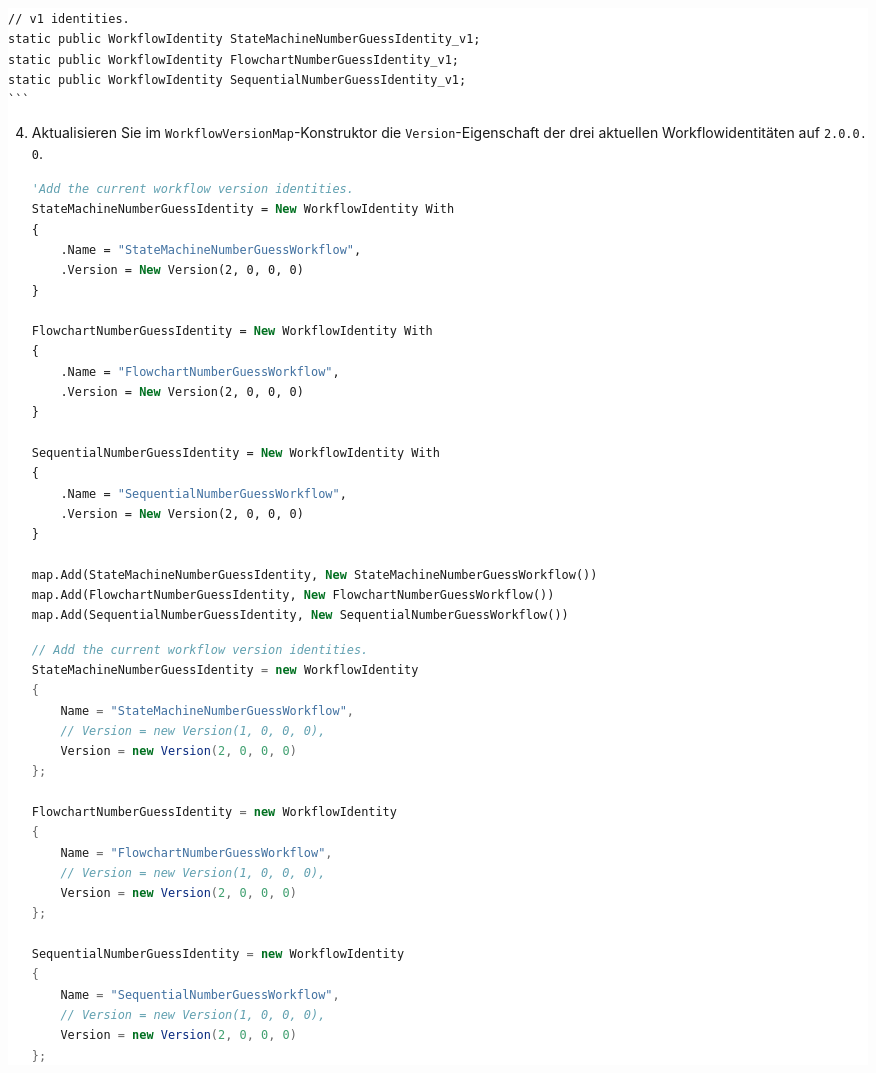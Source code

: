     // v1 identities.
    static public WorkflowIdentity StateMachineNumberGuessIdentity_v1;
    static public WorkflowIdentity FlowchartNumberGuessIdentity_v1;
    static public WorkflowIdentity SequentialNumberGuessIdentity_v1;
    ```

4.  Aktualisieren Sie im `WorkflowVersionMap`-Konstruktor die `Version`-Eigenschaft der drei aktuellen Workflowidentitäten auf `2.0.0.0`.

    ```vb
    'Add the current workflow version identities.
    StateMachineNumberGuessIdentity = New WorkflowIdentity With
    {
        .Name = "StateMachineNumberGuessWorkflow",
        .Version = New Version(2, 0, 0, 0)
    }

    FlowchartNumberGuessIdentity = New WorkflowIdentity With
    {
        .Name = "FlowchartNumberGuessWorkflow",
        .Version = New Version(2, 0, 0, 0)
    }

    SequentialNumberGuessIdentity = New WorkflowIdentity With
    {
        .Name = "SequentialNumberGuessWorkflow",
        .Version = New Version(2, 0, 0, 0)
    }

    map.Add(StateMachineNumberGuessIdentity, New StateMachineNumberGuessWorkflow())
    map.Add(FlowchartNumberGuessIdentity, New FlowchartNumberGuessWorkflow())
    map.Add(SequentialNumberGuessIdentity, New SequentialNumberGuessWorkflow())
    ```

    ```csharp
    // Add the current workflow version identities.
    StateMachineNumberGuessIdentity = new WorkflowIdentity
    {
        Name = "StateMachineNumberGuessWorkflow",
        // Version = new Version(1, 0, 0, 0),
        Version = new Version(2, 0, 0, 0)
    };

    FlowchartNumberGuessIdentity = new WorkflowIdentity
    {
        Name = "FlowchartNumberGuessWorkflow",
        // Version = new Version(1, 0, 0, 0),
        Version = new Version(2, 0, 0, 0)
    };

    SequentialNumberGuessIdentity = new WorkflowIdentity
    {
        Name = "SequentialNumberGuessWorkflow",
        // Version = new Version(1, 0, 0, 0),
        Version = new Version(2, 0, 0, 0)
    };
